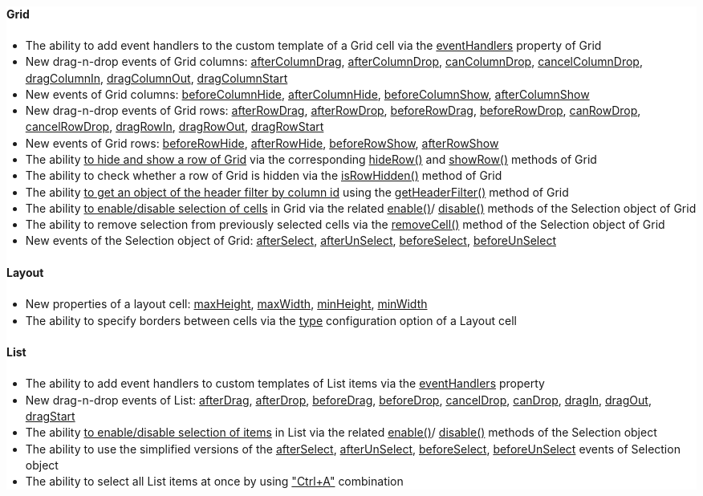 #### Grid

- The ability to add event handlers to the custom template of a Grid cell via the [eventHandlers](grid/api/grid_eventhandlers_config.md) property of Grid
- New drag-n-drop events of Grid columns: [afterColumnDrag](grid/api/grid_aftercolumndrag_event.md), [afterColumnDrop](grid/api/grid_aftercolumndrop_event.md), [canColumnDrop](grid/api/grid_cancolumndrop_event.md), [cancelColumnDrop](grid/api/grid_cancelcolumndrop_event.md), [dragColumnIn](grid/api/grid_dragcolumnin_event.md), [dragColumnOut](grid/api/grid_dragcolumnout_event.md), [dragColumnStart](grid/api/grid_dragcolumnstart_event.md)
- New events of Grid columns: [beforeColumnHide](grid/api/grid_beforecolumnhide_event.md), [afterColumnHide](grid/api/grid_aftercolumnhide_event.md), [beforeColumnShow](grid/api/grid_beforecolumnshow_event.md), [afterColumnShow](grid/api/grid_aftercolumnshow_event.md)
- New drag-n-drop events of Grid rows: [afterRowDrag](grid/api/grid_afterrowdrag_event.md), [afterRowDrop](grid/api/grid_afterrowdrop_event.md), [beforeRowDrag](grid/api/grid_beforerowdrag_event.md), [beforeRowDrop](grid/api/grid_beforerowdrop_event.md), [canRowDrop](grid/api/grid_canrowdrop_event.md), [cancelRowDrop](grid/api/grid_cancelrowdrop_event.md), [dragRowIn](grid/api/grid_dragrowin_event.md), [dragRowOut](grid/api/grid_dragrowout_event.md), [dragRowStart](grid/api/grid_dragrowstart_event.md)
- New events of Grid rows: [beforeRowHide](grid/api/grid_beforerowhide_event.md), [afterRowHide](grid/api/grid_afterrowhide_event.md), [beforeRowShow](grid/api/grid_beforerowshow_event.md), [afterRowShow](grid/api/grid_afterrowshow_event.md) 
- The ability [to hide and show a row of Grid](grid/usage.md#hidingshowing-a-row) via the corresponding [hideRow()](grid/api/grid_hiderow_method.md) and [showRow()](grid/api/grid_showrow_method.md) methods of Grid
- The ability to check whether a row of Grid is hidden via the [isRowHidden()](grid/api/grid_isrowhidden_method.md) method of Grid
- The ability [to get an object of the header filter by column id](grid/usage.md#getting-header-filter) using the [getHeaderFilter()](grid/api/grid_getheaderfilter_method.md) method of Grid
- The ability [to enable/disable selection of cells](grid/usage_selection.md) in Grid via the related [enable()](grid/api/selection/selection_enable_method.md)/ [disable()](grid/api/selection/selection_disable_method.md) methods of the Selection object of Grid
- The ability to remove selection from previously selected cells via the [removeCell()](grid/api/selection/selection_removecell_method.md) method of the Selection object of Grid
- New events of the Selection object of Grid: [afterSelect](grid/api/selection/selection_afterselect_event.md), [afterUnSelect](grid/api/selection/selection_afterunselect_event.md), [beforeSelect](grid/api/selection/selection_beforeselect_event.md), [beforeUnSelect](grid/api/selection/selection_beforeunselect_event.md)

#### Layout

- New properties of a layout cell: [maxHeight](layout/api/cell/layout_cell_maxheight_config.md), [maxWidth](layout/api/cell/layout_cell_maxwidth_config.md), [minHeight](layout/api/cell/layout_cell_minheight_config.md), [minWidth](layout/api/cell/layout_cell_minwidth_config.md)
- The ability to specify borders between cells via the [type](layout/api/cell/layout_cell_type_config.md) configuration option of a Layout cell

#### List

- The ability to add event handlers to custom templates of List items via the [eventHandlers](list/api/list_eventhandlers_config.md) property 
- New drag-n-drop events of List: [afterDrag](list/api/list_afterdrag_event.md), [afterDrop](list/api/list_afterdrop_event.md), [beforeDrag](list/api/list_beforedrag_event.md), [beforeDrop](list/api/list_beforedrop_event.md), [cancelDrop](list/api/list_canceldrop_event.md), [canDrop](list/api/list_candrop_event.md), [dragIn](list/api/list_dragin_event.md), [dragOut](list/api/list_dragout_event.md), [dragStart](list/api/list_dragstart_event.md)
- The ability [to enable/disable selection of items](list/usage_selection.md) in List via the related [enable()](selection/api/selection_enable_method.md)/ [disable()](selection/api/selection_disable_method.md) methods of the Selection object
- The ability to use the simplified versions of the [afterSelect](selection/api/selection_afterselect_event.md), [afterUnSelect](selection/api/selection_afterunselect_event.md), [beforeSelect](selection/api/selection_beforeselect_event.md), [beforeUnSelect](selection/api/selection_beforeunselect_event.md) events of Selection object
- The ability to select all List items at once by using ["Ctrl+A"](list/configuration.md#arrow-keys-navigation) combination
